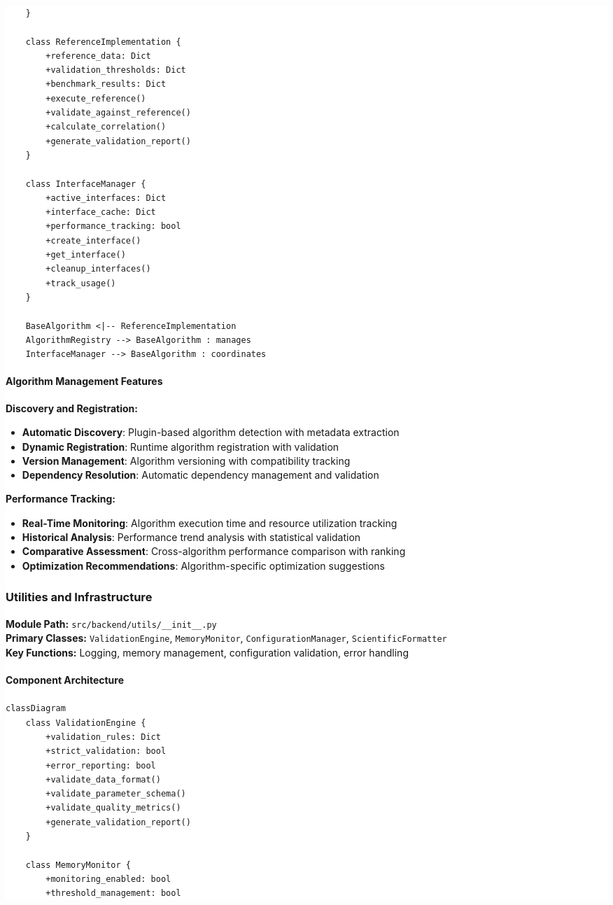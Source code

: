 ```mermaid
    }
    
    class ReferenceImplementation {
        +reference_data: Dict
        +validation_thresholds: Dict
        +benchmark_results: Dict
        +execute_reference()
        +validate_against_reference()
        +calculate_correlation()
        +generate_validation_report()
    }
    
    class InterfaceManager {
        +active_interfaces: Dict
        +interface_cache: Dict
        +performance_tracking: bool
        +create_interface()
        +get_interface()
        +cleanup_interfaces()
        +track_usage()
    }
    
    BaseAlgorithm <|-- ReferenceImplementation
    AlgorithmRegistry --> BaseAlgorithm : manages
    InterfaceManager --> BaseAlgorithm : coordinates
```

#### Algorithm Management Features

**Discovery and Registration:**
- **Automatic Discovery**: Plugin-based algorithm detection with metadata extraction
- **Dynamic Registration**: Runtime algorithm registration with validation
- **Version Management**: Algorithm versioning with compatibility tracking
- **Dependency Resolution**: Automatic dependency management and validation

**Performance Tracking:**
- **Real-Time Monitoring**: Algorithm execution time and resource utilization tracking
- **Historical Analysis**: Performance trend analysis with statistical validation
- **Comparative Assessment**: Cross-algorithm performance comparison with ranking
- **Optimization Recommendations**: Algorithm-specific optimization suggestions

### Utilities and Infrastructure

**Module Path:** `src/backend/utils/__init__.py`  
**Primary Classes:** `ValidationEngine`, `MemoryMonitor`, `ConfigurationManager`, `ScientificFormatter`  
**Key Functions:** Logging, memory management, configuration validation, error handling

#### Component Architecture

```mermaid
classDiagram
    class ValidationEngine {
        +validation_rules: Dict
        +strict_validation: bool
        +error_reporting: bool
        +validate_data_format()
        +validate_parameter_schema()
        +validate_quality_metrics()
        +generate_validation_report()
    }
    
    class MemoryMonitor {
        +monitoring_enabled: bool
        +threshold_management: bool
```